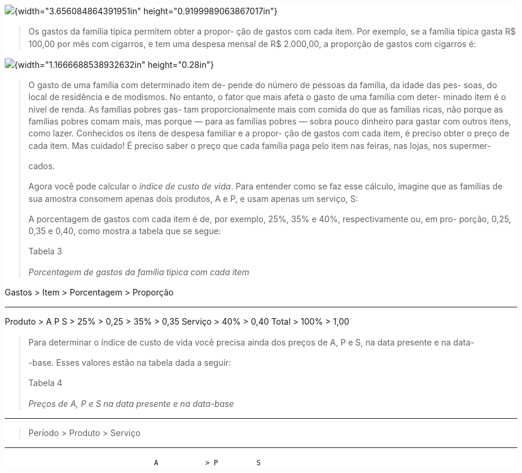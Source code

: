 ![](media/image41.png){width="3.656084864391951in"
height="0.9199989063867017in"}

> Os gastos da família típica permitem obter a propor- ção de gastos com
> cada item. Por exemplo, se a família típica gasta R\$ 100,00 por mês
> com cigarros, e tem uma despesa mensal de R\$ 2.000,00, a proporção de
> gastos com cigarros é:

![](media/image42.png){width="1.1666688538932632in" height="0.28in"}

> O gasto de uma família com determinado item de- pende do número de
> pessoas da família, da idade das pes- soas, do local de residência e
> de modismos. No entanto, o fator que mais afeta o gasto de uma família
> com deter- minado item é o nível de renda. As famílias pobres gas- tam
> proporcionalmente mais com comida do que as famílias ricas, não porque
> as famílias pobres comam mais, mas porque — para as famílias pobres —
> sobra pouco dinheiro para gastar com outros itens, como lazer.
> Conhecidos os itens de despesa familiar e a propor- ção de gastos com
> cada item, é preciso obter o preço de cada item. Mas cuidado! É
> preciso saber o preço que cada família paga pelo item nas feiras, nas
> lojas, nos supermer-
>
> cados.
>
> Agora você pode calcular o *índice de custo de vida*. Para entender
> como se faz esse cálculo, imagine que as famílias de sua amostra
> consomem apenas dois produtos, A e P, e usam apenas um serviço, S:
>
> A porcentagem de gastos com cada item é de, por exemplo, 25%, 35% e
> 40%, respectivamente ou, em pro- porção, 0,25, 0,35 e 0,40, como
> mostra a tabela que se segue:
>
> Tabela 3
>
> *Porcentagem de gastos da família típica com cada item*

  Gastos    > Item    > Porcentagem   > Proporção
  --------- --------- --------------- -------------
  Produto   > A P S   > 25%           > 0,25
                      > 35%           > 0,35
  Serviço             > 40%           > 0,40
  Total               > 100%          > 1,00

> Para determinar o índice de custo de vida você precisa ainda dos
> preços de A, P e S, na data presente e na data-
>
> -base. Esses valores estão na tabela dada a seguir:
>
> Tabela 4
>
> *Preços de A, P e S na data presente e na data-base*

  --------------------------------------------------------------------
  > Período                            > Produto   > Serviço
  ------------------------------------ ----------- ----------- -------
                                       A           > P         S
